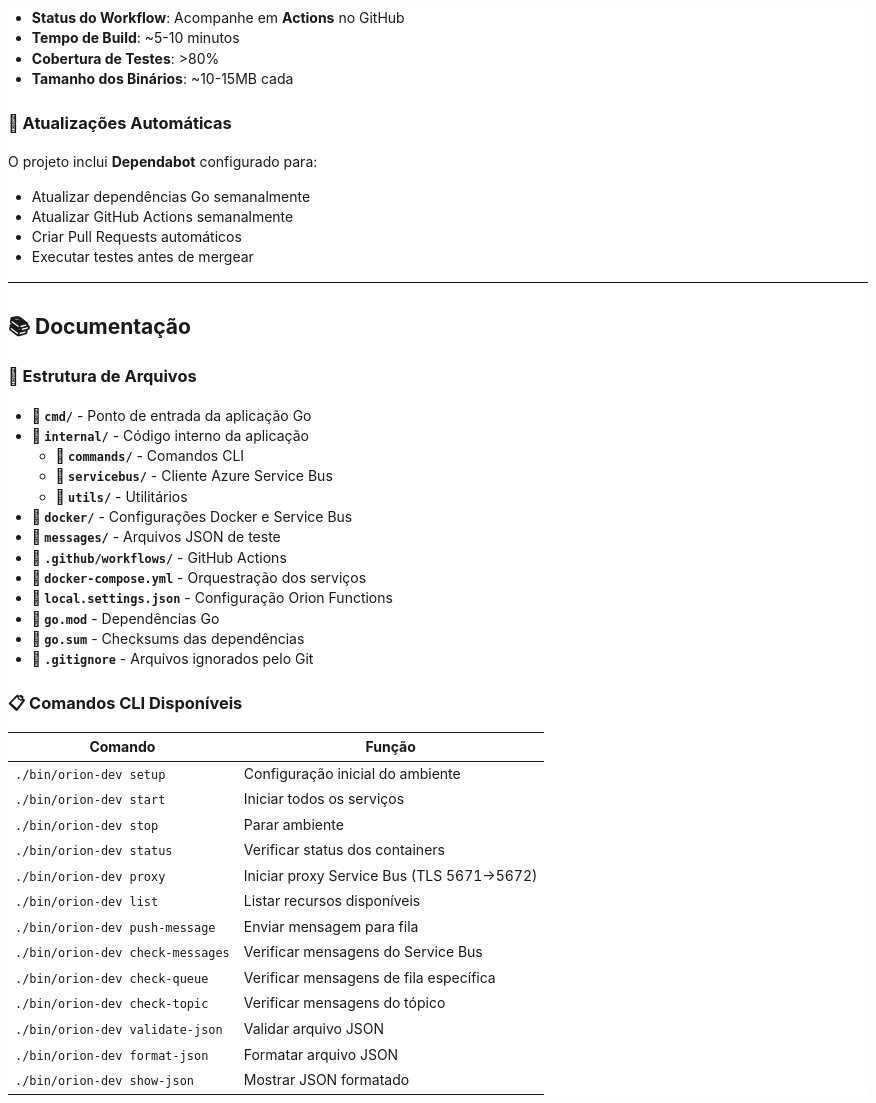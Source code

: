 - **Status do Workflow**: Acompanhe em **Actions** no GitHub
- **Tempo de Build**: ~5-10 minutos
- **Cobertura de Testes**: >80%
- **Tamanho dos Binários**: ~10-15MB cada

### 🔄 Atualizações Automáticas

O projeto inclui **Dependabot** configurado para:

- Atualizar dependências Go semanalmente
- Atualizar GitHub Actions semanalmente
- Criar Pull Requests automáticos
- Executar testes antes de mergear

---

## 📚 Documentação

### 📁 Estrutura de Arquivos

- **📁 `cmd/`** - Ponto de entrada da aplicação Go
- **📁 `internal/`** - Código interno da aplicação
  - **📁 `commands/`** - Comandos CLI
  - **📁 `servicebus/`** - Cliente Azure Service Bus
  - **📁 `utils/`** - Utilitários
- **📁 `docker/`** - Configurações Docker e Service Bus
- **📁 `messages/`** - Arquivos JSON de teste
- **📁 `.github/workflows/`** - GitHub Actions
- **📄 `docker-compose.yml`** - Orquestração dos serviços
- **📄 `local.settings.json`** - Configuração Orion Functions
- **📄 `go.mod`** - Dependências Go
- **📄 `go.sum`** - Checksums das dependências
- **📄 `.gitignore`** - Arquivos ignorados pelo Git

### 📋 Comandos CLI Disponíveis

| Comando                          | Função                                    |
| -------------------------------- | ----------------------------------------- |
| `./bin/orion-dev setup`          | Configuração inicial do ambiente          |
| `./bin/orion-dev start`          | Iniciar todos os serviços                 |
| `./bin/orion-dev stop`           | Parar ambiente                            |
| `./bin/orion-dev status`         | Verificar status dos containers           |
| `./bin/orion-dev proxy`          | Iniciar proxy Service Bus (TLS 5671→5672) |
| `./bin/orion-dev list`           | Listar recursos disponíveis               |
| `./bin/orion-dev push-message`   | Enviar mensagem para fila                 |
| `./bin/orion-dev check-messages` | Verificar mensagens do Service Bus        |
| `./bin/orion-dev check-queue`    | Verificar mensagens de fila específica    |
| `./bin/orion-dev check-topic`    | Verificar mensagens do tópico             |
| `./bin/orion-dev validate-json`  | Validar arquivo JSON                      |
| `./bin/orion-dev format-json`    | Formatar arquivo JSON                     |
| `./bin/orion-dev show-json`      | Mostrar JSON formatado                    |
